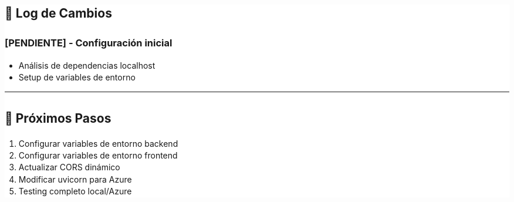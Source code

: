 
## 📝 Log de Cambios

### [PENDIENTE] - Configuración inicial
- Análisis de dependencias localhost
- Setup de variables de entorno

---

## 🎯 Próximos Pasos
1. Configurar variables de entorno backend
2. Configurar variables de entorno frontend  
3. Actualizar CORS dinámico
4. Modificar uvicorn para Azure
5. Testing completo local/Azure